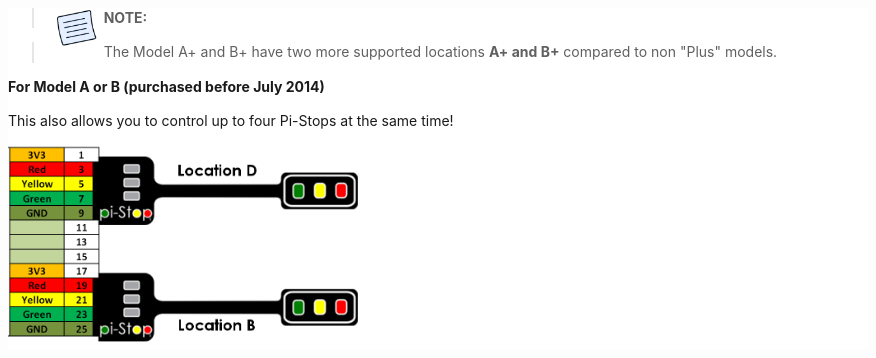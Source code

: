 ><img style="float:left" src="https://raw.githubusercontent.com/PiHw/Pi-Stop/master/markdown_source/markdown/img/note.png" height=40/>

> **NOTE:** 

>The Model A+ and B+ have two more supported locations **A+ and B+** compared to non "Plus" models.



**For Model A or B (purchased before July 2014)**

This also allows you to control up to four Pi-Stops at the same time!



<img src="https://raw.githubusercontent.com/PiHw/Pi-Stop/master/markdown_source/markdown/img/GPIOConnections01.png" height=200 />


